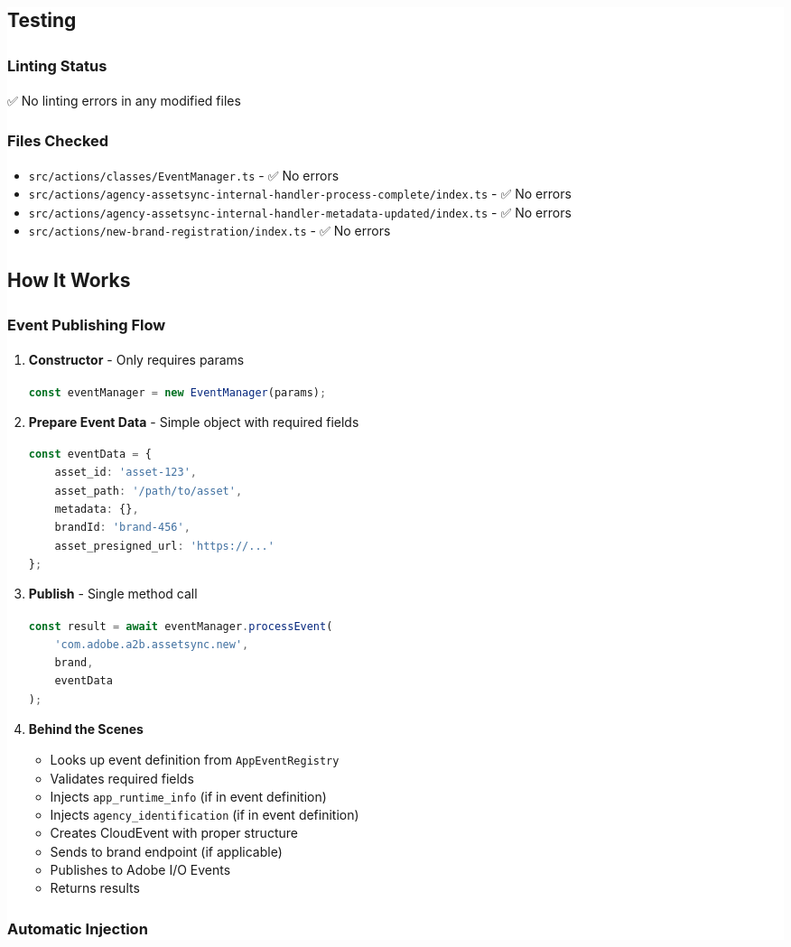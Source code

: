 ## Testing

### Linting Status
✅ No linting errors in any modified files

### Files Checked
- `src/actions/classes/EventManager.ts` - ✅ No errors
- `src/actions/agency-assetsync-internal-handler-process-complete/index.ts` - ✅ No errors
- `src/actions/agency-assetsync-internal-handler-metadata-updated/index.ts` - ✅ No errors
- `src/actions/new-brand-registration/index.ts` - ✅ No errors

## How It Works

### Event Publishing Flow

1. **Constructor** - Only requires params
   ```typescript
   const eventManager = new EventManager(params);
   ```

2. **Prepare Event Data** - Simple object with required fields
   ```typescript
   const eventData = {
       asset_id: 'asset-123',
       asset_path: '/path/to/asset',
       metadata: {},
       brandId: 'brand-456',
       asset_presigned_url: 'https://...'
   };
   ```

3. **Publish** - Single method call
   ```typescript
   const result = await eventManager.processEvent(
       'com.adobe.a2b.assetsync.new',
       brand,
       eventData
   );
   ```

4. **Behind the Scenes**
   - Looks up event definition from `AppEventRegistry`
   - Validates required fields
   - Injects `app_runtime_info` (if in event definition)
   - Injects `agency_identification` (if in event definition)
   - Creates CloudEvent with proper structure
   - Sends to brand endpoint (if applicable)
   - Publishes to Adobe I/O Events
   - Returns results

### Automatic Injection
